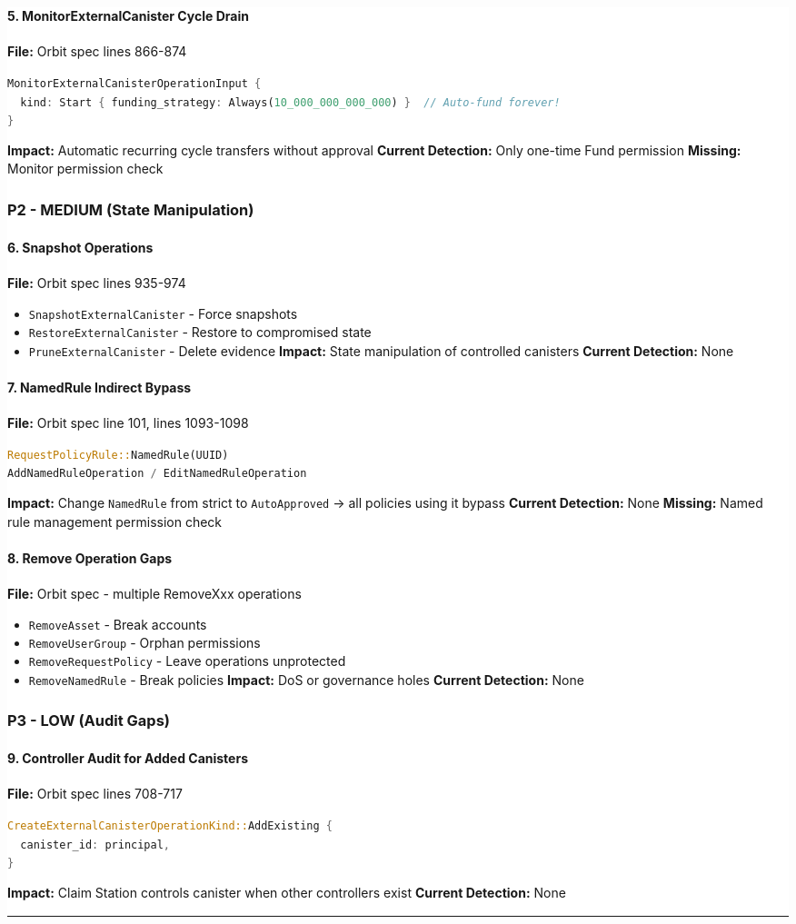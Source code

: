 #### 5. MonitorExternalCanister Cycle Drain
**File:** Orbit spec lines 866-874
```rust
MonitorExternalCanisterOperationInput {
  kind: Start { funding_strategy: Always(10_000_000_000_000) }  // Auto-fund forever!
}
```
**Impact:** Automatic recurring cycle transfers without approval
**Current Detection:** Only one-time Fund permission
**Missing:** Monitor permission check

### P2 - MEDIUM (State Manipulation)

#### 6. Snapshot Operations
**File:** Orbit spec lines 935-974
- `SnapshotExternalCanister` - Force snapshots
- `RestoreExternalCanister` - Restore to compromised state
- `PruneExternalCanister` - Delete evidence
**Impact:** State manipulation of controlled canisters
**Current Detection:** None

#### 7. NamedRule Indirect Bypass
**File:** Orbit spec line 101, lines 1093-1098
```rust
RequestPolicyRule::NamedRule(UUID)
AddNamedRuleOperation / EditNamedRuleOperation
```
**Impact:** Change `NamedRule` from strict to `AutoApproved` → all policies using it bypass
**Current Detection:** None
**Missing:** Named rule management permission check

#### 8. Remove Operation Gaps
**File:** Orbit spec - multiple RemoveXxx operations
- `RemoveAsset` - Break accounts
- `RemoveUserGroup` - Orphan permissions
- `RemoveRequestPolicy` - Leave operations unprotected
- `RemoveNamedRule` - Break policies
**Impact:** DoS or governance holes
**Current Detection:** None

### P3 - LOW (Audit Gaps)

#### 9. Controller Audit for Added Canisters
**File:** Orbit spec lines 708-717
```rust
CreateExternalCanisterOperationKind::AddExisting {
  canister_id: principal,
}
```
**Impact:** Claim Station controls canister when other controllers exist
**Current Detection:** None

---